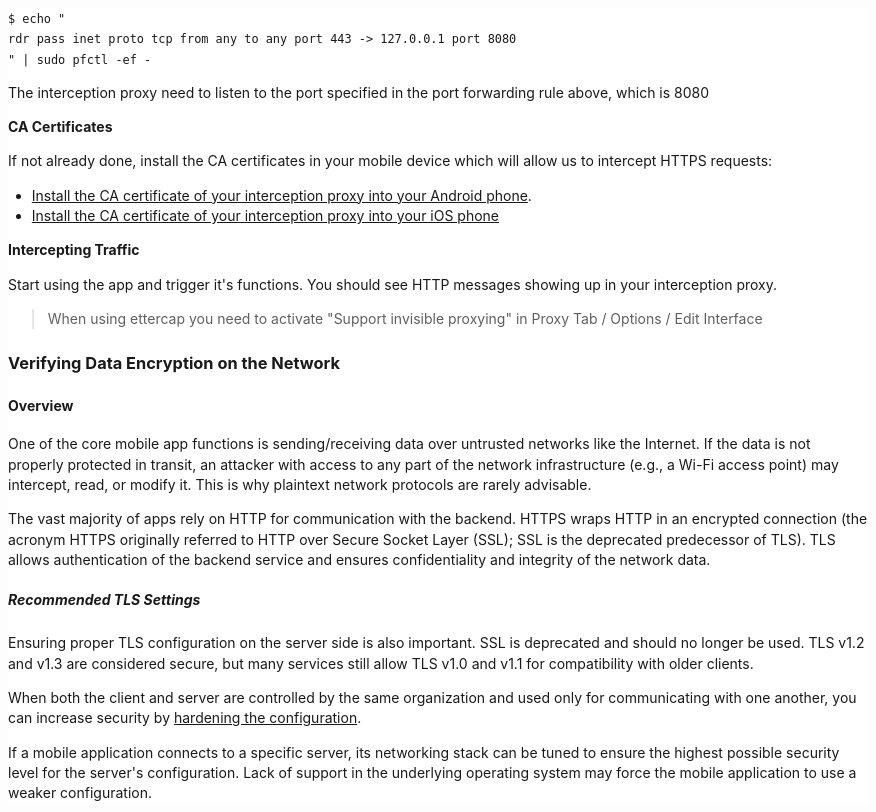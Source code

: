 ```shell
$ echo "
rdr pass inet proto tcp from any to any port 443 -> 127.0.0.1 port 8080
" | sudo pfctl -ef -
```

The interception proxy need to listen to the port specified in the port forwarding rule above, which is 8080

**CA Certificates**

If not already done, install the CA certificates in your mobile device which will allow us to intercept HTTPS requests:

- [Install the CA certificate of your interception proxy into your Android phone](https://support.portswigger.net/customer/portal/articles/1841102-installing-burp-s-ca-certificate-in-an-android-device "Installing Burp's CA Certificate in an Android Device").
- [Install the CA certificate of your interception proxy into your iOS phone](https://support.portswigger.net/customer/portal/articles/1841108-configuring-an-ios-device-to-work-with-burp "Configuring an iOS Device to Work With Burp")

**Intercepting Traffic**

Start using the app and trigger it's functions. You should see HTTP messages showing up in your interception proxy.

> When using ettercap you need to activate "Support invisible proxying" in Proxy Tab / Options / Edit Interface

### Verifying Data Encryption on the Network

#### Overview

One of the core mobile app functions is sending/receiving data over untrusted networks like the Internet. If the data is not properly protected in transit, an attacker with access to any part of the network infrastructure (e.g., a Wi-Fi access point) may intercept, read, or modify it. This is why plaintext network protocols are rarely advisable.

The vast majority of apps rely on HTTP for communication with the backend. HTTPS wraps HTTP in an encrypted connection (the acronym HTTPS originally referred to HTTP over Secure Socket Layer (SSL); SSL is the deprecated predecessor of TLS). TLS allows authentication of the backend service and ensures confidentiality and integrity of the network data.

##### Recommended TLS Settings

Ensuring proper TLS configuration on the server side is also important. SSL is deprecated and should no longer be used. TLS v1.2 and v1.3 are considered secure, but many services still allow TLS v1.0 and v1.1 for compatibility with older clients.

When both the client and server are controlled by the same organization and used only for communicating with one another, you can increase security by [hardening the configuration](https://dev.ssllabs.com/projects/best-practices/ "Qualys SSL/TLS Deployment Best Practices").

If a mobile application connects to a specific server, its networking stack can be tuned to ensure the highest possible security level for the server's configuration. Lack of support in the underlying operating system may force the mobile application to use a weaker configuration.
